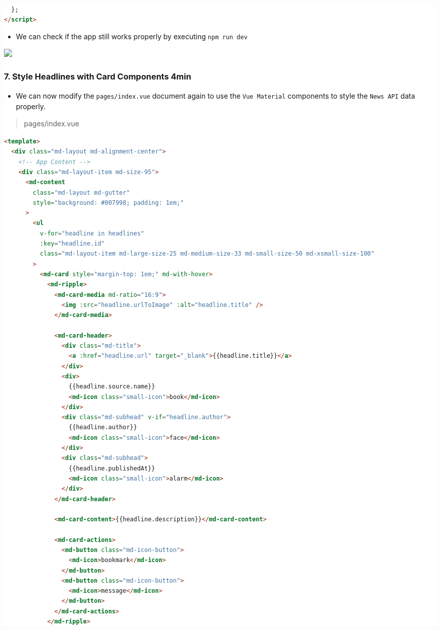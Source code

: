 ```html
  };
</script>
```

- We can check if the app still works properly by executing `npm run dev`

![](/images/frontend/vuejs-full-stack-vue-with-graphql-the-ultimate-guide/ProxyAxiosRequestsWithNuxtProxyModule.png)

### 7. Style Headlines with Card Components 4min

- We can now modify the `pages/index.vue` document again to use the `Vue Material` components to style the `News API` data properly.

> pages/index.vue

```html
<template>
  <div class="md-layout md-alignment-center">
    <!-- App Content -->
    <div class="md-layout-item md-size-95">
      <md-content
        class="md-layout md-gutter"
        style="background: #007998; padding: 1em;"
      >
        <ul
          v-for="headline in headlines"
          :key="headline.id"
          class="md-layout-item md-large-size-25 md-medium-size-33 md-small-size-50 md-xsmall-size-100"
        >
          <md-card style="margin-top: 1em;" md-with-hover>
            <md-ripple>
              <md-card-media md-ratio="16:9">
                <img :src="headline.urlToImage" :alt="headline.title" />
              </md-card-media>

              <md-card-header>
                <div class="md-title">
                  <a :href="headline.url" target="_blank">{{headline.title}}</a>
                </div>
                <div>
                  {{headline.source.name}}
                  <md-icon class="small-icon">book</md-icon>
                </div>
                <div class="md-subhead" v-if="headline.author">
                  {{headline.author}}
                  <md-icon class="small-icon">face</md-icon>
                </div>
                <div class="md-subhead">
                  {{headline.publishedAt}}
                  <md-icon class="small-icon">alarm</md-icon>
                </div>
              </md-card-header>

              <md-card-content>{{headline.description}}</md-card-content>

              <md-card-actions>
                <md-button class="md-icon-button">
                  <md-icon>bookmark</md-icon>
                </md-button>
                <md-button class="md-icon-button">
                  <md-icon>message</md-icon>
                </md-button>
              </md-card-actions>
            </md-ripple>
```